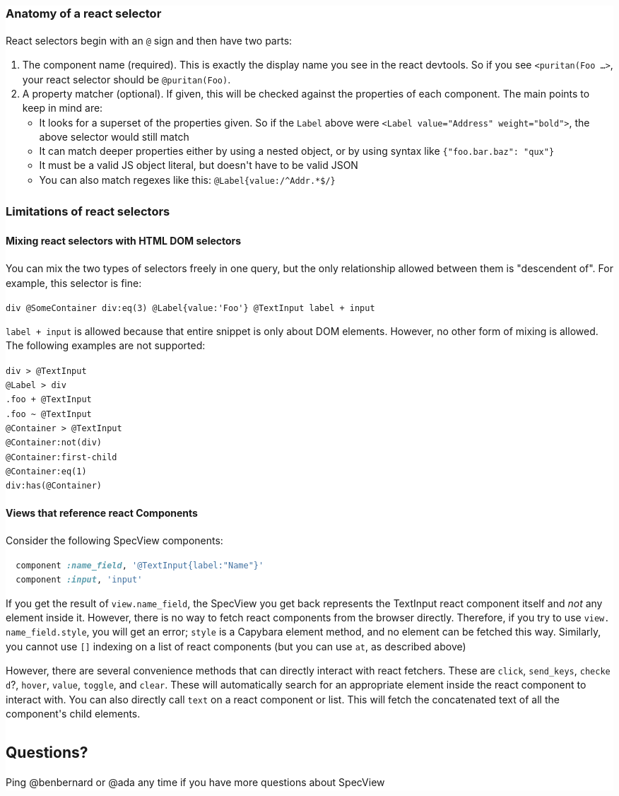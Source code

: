 ### Anatomy of a react selector

React selectors begin with an `@` sign and then have two parts:

1.  The component name (required). This is exactly the display name you see in the react devtools. So if you see `<puritan(Foo …>`, your react selector should be `@puritan(Foo)`.
2.  A property matcher (optional). If given, this will be checked against the properties of each component. The main points to keep in mind are:
    * It looks for a superset of the properties given. So if the `Label` above were `<Label value="Address" weight="bold">`, the above selector would still match
    * It can match deeper properties either by using a nested object, or by using syntax like `{"foo.bar.baz": "qux"}`
    * It must be a valid JS object literal, but doesn't have to be valid JSON
    * You can also match regexes like this: `@Label{value:/^Addr.*$/}`

### Limitations of react selectors

#### Mixing react selectors with HTML DOM selectors

You can mix the two types of selectors freely in one query, but the only relationship allowed between them is "descendent of". For example, this selector is fine:

`div @SomeContainer div:eq(3) @Label{value:'Foo'} @TextInput label + input`

`label + input` is allowed because that entire snippet is only about DOM elements. However, no other form of mixing is allowed. The following examples are not supported:

```
div > @TextInput
@Label > div
.foo + @TextInput
.foo ~ @TextInput
@Container > @TextInput
@Container:not(div)
@Container:first-child
@Container:eq(1)
div:has(@Container)
```

#### Views that reference react Components

Consider the following SpecView components:

```ruby
  component :name_field, '@TextInput{label:"Name"}'
  component :input, 'input'
```

If you get the result of `view.name_field`, the SpecView you get back represents the TextInput react component itself and _not_ any element inside it. However, there is no way to fetch react components from the browser directly. Therefore, if you try to use `view.name_field.style`, you will get an error; `style` is a Capybara element method, and no element can be fetched this way. Similarly, you cannot use `[]` indexing on a list of react components (but you can use `at`, as described above)

However, there are several convenience methods that can directly interact with react fetchers. These are `click`, `send_keys`, `checked`?, `hover`, `value`, `toggle`, and `clear`. These will automatically search for an appropriate element inside the react component to interact with. You can also directly call `text` on a react component or list. This will fetch the concatenated text of all the component's child elements.

## Questions?

Ping @benbernard or @ada any time if you have more questions about SpecView
